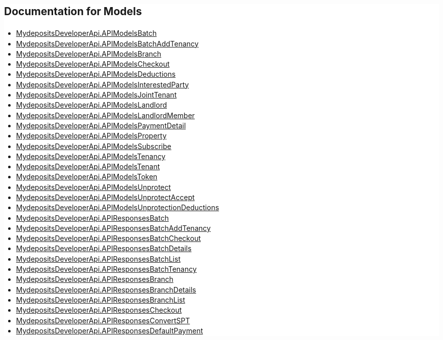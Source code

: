 
## Documentation for Models

 - [MydepositsDeveloperApi.APIModelsBatch](https://github.com/sudhakar-logicshore/mydeposits_developer_api/blob/master/docs/APIModelsBatch.md)
 - [MydepositsDeveloperApi.APIModelsBatchAddTenancy](https://github.com/sudhakar-logicshore/mydeposits_developer_api/blob/master/docs/APIModelsBatchAddTenancy.md)
 - [MydepositsDeveloperApi.APIModelsBranch](https://github.com/sudhakar-logicshore/mydeposits_developer_api/blob/master/docs/APIModelsBranch.md)
 - [MydepositsDeveloperApi.APIModelsCheckout](https://github.com/sudhakar-logicshore/mydeposits_developer_api/blob/master/docs/APIModelsCheckout.md)
 - [MydepositsDeveloperApi.APIModelsDeductions](https://github.com/sudhakar-logicshore/mydeposits_developer_api/blob/master/docs/APIModelsDeductions.md)
 - [MydepositsDeveloperApi.APIModelsInterestedParty](https://github.com/sudhakar-logicshore/mydeposits_developer_api/blob/master/docs/APIModelsInterestedParty.md)
 - [MydepositsDeveloperApi.APIModelsJointTenant](https://github.com/sudhakar-logicshore/mydeposits_developer_api/blob/master/docs/APIModelsJointTenant.md)
 - [MydepositsDeveloperApi.APIModelsLandlord](https://github.com/sudhakar-logicshore/mydeposits_developer_api/blob/master/docs/APIModelsLandlord.md)
 - [MydepositsDeveloperApi.APIModelsLandlordMember](https://github.com/sudhakar-logicshore/mydeposits_developer_api/blob/master/docs/APIModelsLandlordMember.md)
 - [MydepositsDeveloperApi.APIModelsPaymentDetail](https://github.com/sudhakar-logicshore/mydeposits_developer_api/blob/master/docs/APIModelsPaymentDetail.md)
 - [MydepositsDeveloperApi.APIModelsProperty](https://github.com/sudhakar-logicshore/mydeposits_developer_api/blob/master/docs/APIModelsProperty.md)
 - [MydepositsDeveloperApi.APIModelsSubscribe](https://github.com/sudhakar-logicshore/mydeposits_developer_api/blob/master/docs/APIModelsSubscribe.md)
 - [MydepositsDeveloperApi.APIModelsTenancy](https://github.com/sudhakar-logicshore/mydeposits_developer_api/blob/master/docs/APIModelsTenancy.md)
 - [MydepositsDeveloperApi.APIModelsTenant](https://github.com/sudhakar-logicshore/mydeposits_developer_api/blob/master/docs/APIModelsTenant.md)
 - [MydepositsDeveloperApi.APIModelsToken](https://github.com/sudhakar-logicshore/mydeposits_developer_api/blob/master/docs/APIModelsToken.md)
 - [MydepositsDeveloperApi.APIModelsUnprotect](https://github.com/sudhakar-logicshore/mydeposits_developer_api/blob/master/docs/APIModelsUnprotect.md)
 - [MydepositsDeveloperApi.APIModelsUnprotectAccept](https://github.com/sudhakar-logicshore/mydeposits_developer_api/blob/master/docs/APIModelsUnprotectAccept.md)
 - [MydepositsDeveloperApi.APIModelsUnprotectionDeductions](https://github.com/sudhakar-logicshore/mydeposits_developer_api/blob/master/docs/APIModelsUnprotectionDeductions.md)
 - [MydepositsDeveloperApi.APIResponsesBatch](https://github.com/sudhakar-logicshore/mydeposits_developer_api/blob/master/docs/APIResponsesBatch.md)
 - [MydepositsDeveloperApi.APIResponsesBatchAddTenancy](https://github.com/sudhakar-logicshore/mydeposits_developer_api/blob/master/docs/APIResponsesBatchAddTenancy.md)
 - [MydepositsDeveloperApi.APIResponsesBatchCheckout](https://github.com/sudhakar-logicshore/mydeposits_developer_api/blob/master/docs/APIResponsesBatchCheckout.md)
 - [MydepositsDeveloperApi.APIResponsesBatchDetails](https://github.com/sudhakar-logicshore/mydeposits_developer_api/blob/master/docs/APIResponsesBatchDetails.md)
 - [MydepositsDeveloperApi.APIResponsesBatchList](https://github.com/sudhakar-logicshore/mydeposits_developer_api/blob/master/docs/APIResponsesBatchList.md)
 - [MydepositsDeveloperApi.APIResponsesBatchTenancy](https://github.com/sudhakar-logicshore/mydeposits_developer_api/blob/master/docs/APIResponsesBatchTenancy.md)
 - [MydepositsDeveloperApi.APIResponsesBranch](https://github.com/sudhakar-logicshore/mydeposits_developer_api/blob/master/docs/APIResponsesBranch.md)
 - [MydepositsDeveloperApi.APIResponsesBranchDetails](https://github.com/sudhakar-logicshore/mydeposits_developer_api/blob/master/docs/APIResponsesBranchDetails.md)
 - [MydepositsDeveloperApi.APIResponsesBranchList](https://github.com/sudhakar-logicshore/mydeposits_developer_api/blob/master/docs/APIResponsesBranchList.md)
 - [MydepositsDeveloperApi.APIResponsesCheckout](https://github.com/sudhakar-logicshore/mydeposits_developer_api/blob/master/docs/APIResponsesCheckout.md)
 - [MydepositsDeveloperApi.APIResponsesConvertSPT](https://github.com/sudhakar-logicshore/mydeposits_developer_api/blob/master/docs/APIResponsesConvertSPT.md)
 - [MydepositsDeveloperApi.APIResponsesDefaultPayment](https://github.com/sudhakar-logicshore/mydeposits_developer_api/blob/master/docs/APIResponsesDefaultPayment.md)